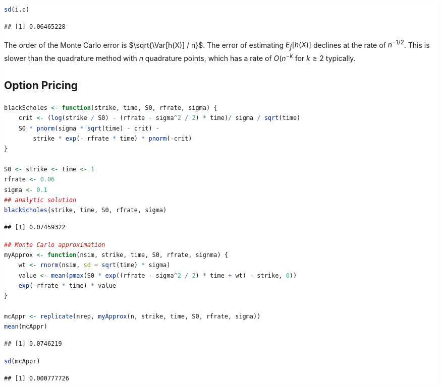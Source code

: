 ```r
sd(i.c)
```

```
## [1] 0.06465228
```

The order of the Monte Carlo error is $\sqrt{\Var[h(X)] / n}$.
The error of estimating $E_f[ h(X)]$ declines at the rate of $n^{-1/2}$.
This is slower than the quadrature method with $n$ quadrature 
points, which has a rate of $O(n^{-k}$ for $k \ge 2$ typically.



## Option Pricing


```r
blackScholes <- function(strike, time, S0, rfrate, sigma) {
    crit <- (log(strike / S0) - (rfrate - sigma^2 / 2) * time)/ sigma / sqrt(time)
    S0 * pnorm(sigma * sqrt(time) - crit) -
        strike * exp(- rfrate * time) * pnorm(-crit)
}

S0 <- strike <- time <- 1
rfrate <- 0.06
sigma <- 0.1
## analytic solution
blackScholes(strike, time, S0, rfrate, sigma)
```

```
## [1] 0.07459322
```

```r
## Monte Carlo approximation
myApprox <- function(nsim, strike, time, S0, rfrate, signma) {
    wt <- rnorm(nsim, sd = sqrt(time) * sigma)
    value <- mean(pmax(S0 * exp((rfrate - sigma^2 / 2) * time + wt) - strike, 0))
    exp(-rfrate * time) * value
}

mcAppr <- replicate(nrep, myApprox(n, strike, time, S0, rfrate, sigma))
mean(mcAppr)
```

```
## [1] 0.0746219
```

```r
sd(mcAppr)
```

```
## [1] 0.000777726
```
